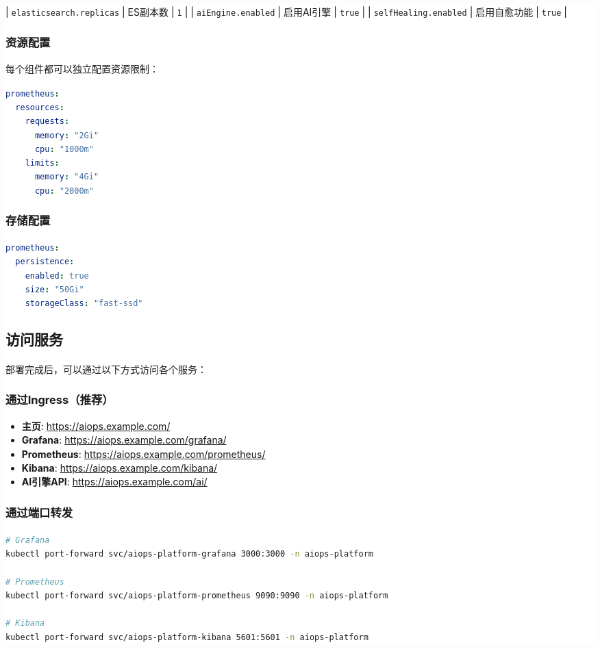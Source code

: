 | `elasticsearch.replicas` | ES副本数 | `1` |
| `aiEngine.enabled` | 启用AI引擎 | `true` |
| `selfHealing.enabled` | 启用自愈功能 | `true` |

### 资源配置

每个组件都可以独立配置资源限制：

```yaml
prometheus:
  resources:
    requests:
      memory: "2Gi"
      cpu: "1000m"
    limits:
      memory: "4Gi"
      cpu: "2000m"
```

### 存储配置

```yaml
prometheus:
  persistence:
    enabled: true
    size: "50Gi"
    storageClass: "fast-ssd"
```

## 访问服务

部署完成后，可以通过以下方式访问各个服务：

### 通过Ingress（推荐）

- **主页**: https://aiops.example.com/
- **Grafana**: https://aiops.example.com/grafana/
- **Prometheus**: https://aiops.example.com/prometheus/
- **Kibana**: https://aiops.example.com/kibana/
- **AI引擎API**: https://aiops.example.com/ai/

### 通过端口转发

```bash
# Grafana
kubectl port-forward svc/aiops-platform-grafana 3000:3000 -n aiops-platform

# Prometheus
kubectl port-forward svc/aiops-platform-prometheus 9090:9090 -n aiops-platform

# Kibana
kubectl port-forward svc/aiops-platform-kibana 5601:5601 -n aiops-platform
```
